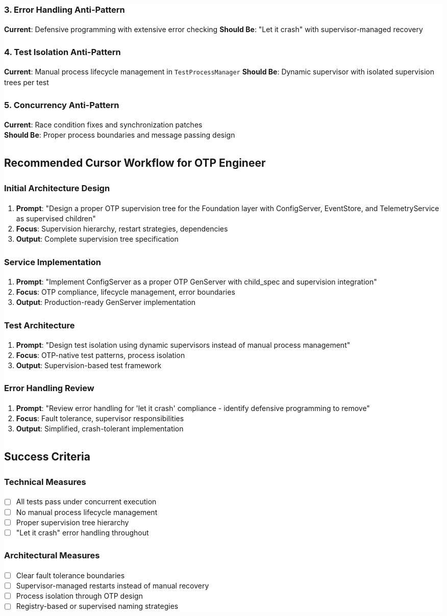 ### 3. Error Handling Anti-Pattern
**Current**: Defensive programming with extensive error checking
**Should Be**: "Let it crash" with supervisor-managed recovery

### 4. Test Isolation Anti-Pattern
**Current**: Manual process lifecycle management in `TestProcessManager`
**Should Be**: Dynamic supervisor with isolated supervision trees per test

### 5. Concurrency Anti-Pattern
**Current**: Race condition fixes and synchronization patches  
**Should Be**: Proper process boundaries and message passing design

## Recommended Cursor Workflow for OTP Engineer

### Initial Architecture Design
1. **Prompt**: "Design a proper OTP supervision tree for the Foundation layer with ConfigServer, EventStore, and TelemetryService as supervised children"
2. **Focus**: Supervision hierarchy, restart strategies, dependencies
3. **Output**: Complete supervision tree specification

### Service Implementation
1. **Prompt**: "Implement ConfigServer as a proper OTP GenServer with child_spec and supervision integration"
2. **Focus**: OTP compliance, lifecycle management, error boundaries
3. **Output**: Production-ready GenServer implementation

### Test Architecture
1. **Prompt**: "Design test isolation using dynamic supervisors instead of manual process management"
2. **Focus**: OTP-native test patterns, process isolation
3. **Output**: Supervision-based test framework

### Error Handling Review
1. **Prompt**: "Review error handling for 'let it crash' compliance - identify defensive programming to remove"
2. **Focus**: Fault tolerance, supervisor responsibilities
3. **Output**: Simplified, crash-tolerant implementation

## Success Criteria

### Technical Measures
- [ ] All tests pass under concurrent execution
- [ ] No manual process lifecycle management
- [ ] Proper supervision tree hierarchy
- [ ] "Let it crash" error handling throughout

### Architectural Measures  
- [ ] Clear fault tolerance boundaries
- [ ] Supervisor-managed restarts instead of manual recovery
- [ ] Process isolation through OTP design
- [ ] Registry-based or supervised naming strategies

